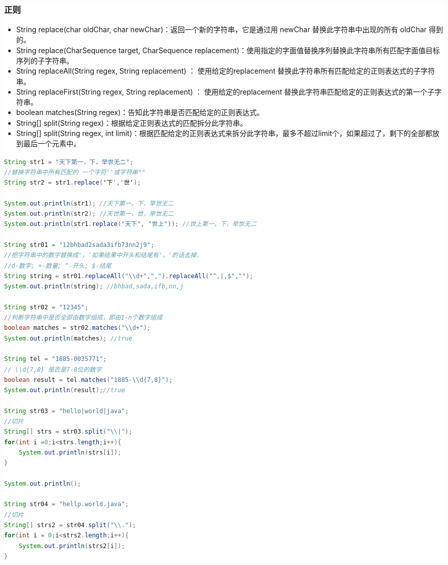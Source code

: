 ### 正则

- String replace(char oldChar, char newChar)：返回一个新的字符串，它是通过用 newChar 替换此字符串中出现的所有 oldChar 得到的。
- String replace(CharSequence target, CharSequence replacement)：使用指定的字面值替换序列替换此字符串所有匹配字面值目标序列的子字符串。
- String replaceAll(String regex, String replacement) ： 使用给定的replacement 替换此字符串所有匹配给定的正则表达式的子字符串。
- String replaceFirst(String regex, String replacement) ： 使用给定的replacement 替换此字符串匹配给定的正则表达式的第一个子字符串。
- boolean matches(String regex)：告知此字符串是否匹配给定的正则表达式。
- String[] split(String regex)：根据给定正则表达式的匹配拆分此字符串。
- String[] split(String regex, int limit)：根据匹配给定的正则表达式来拆分此字符串，最多不超过limit个，如果超过了，剩下的全部都放到最后一个元素中。

```java
String str1 = "天下第一，下，举世无二";
//替换字符串中所有匹配的 一个字符''或字符串""
String str2 = str1.replace('下','世');

System.out.println(str1); //天下第一，下，举世无二
System.out.println(str2); //天世第一，世，举世无二
System.out.println(str1.replace("天下", "世上")); //世上第一，下，举世无二

String str01 = "12bhbad2sada3ifb73nn2j9";
//把字符串中的数字替换成'，'如果结果中开头和结尾有'，'的话去掉，
//d-数字; +-数量; ^-开头; $-结尾
String string = str01.replaceAll("\\d+",",").replaceAll("^,|,$","");
System.out.println(string); //bhbad,sada,ifb,nn,j

String str02 = "12345";
//判断字符串中是否全部由数字组成，即由1-n个数字组成
boolean matches = str02.matches("\\d+");
System.out.println(matches); //true

String tel = "1885-0035771";
// \\d{7,8} 是否是7-8位的数字
boolean result = tel.matches("1885-\\d{7,8}");
System.out.println(result);//true

String str03 = "hello|world|java";
//切片
String[] strs = str03.split("\\|");
for(int i =0;i<strs.length;i++){
    System.out.println(strs[i]);
}

System.out.println();

String str04 = "hellp.world.java";
//切片
String[] strs2 = str04.split("\\.");
for(int i = 0;i<strs2.length;i++){
    System.out.println(strs2[i]);
}
```
